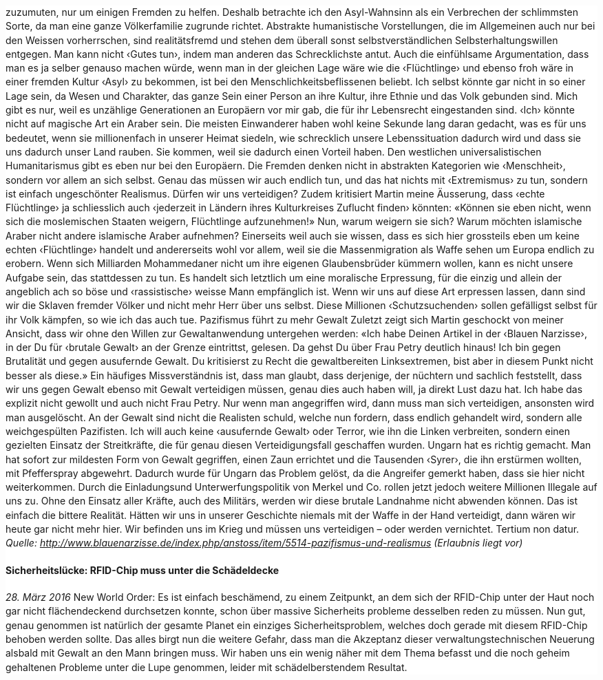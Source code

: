 zuzumuten, nur um einigen Fremden zu helfen. Deshalb betrachte ich den Asyl-Wahnsinn als ein Verbrechen der schlimmsten Sorte, da man eine ganze Völkerfamilie zugrunde richtet. Abstrakte humanistische Vorstellungen, die im Allgemeinen auch nur bei den Weissen vorherrschen, sind realitätsfremd und stehen dem überall sonst selbstverständlichen Selbsterhaltungswillen entgegen. Man kann nicht ‹Gutes tun›, indem man anderen das Schrecklichste antut.
Auch die einfühlsame Argumentation, dass man es ja selber genauso machen würde, wenn man in der gleichen Lage wäre wie die ‹Flüchtlinge› und ebenso froh wäre in einer fremden Kultur ‹Asyl› zu bekommen, ist bei den Menschlichkeitsbeflissenen beliebt. Ich selbst könnte gar nicht in so einer Lage sein, da Wesen und Charakter, das ganze Sein einer Person an ihre Kultur, ihre Ethnie und das Volk gebunden sind. Mich gibt es nur, weil es unzählige Generationen an Europäern vor mir gab, die für ihr Lebensrecht eingestanden sind. ‹Ich› könnte nicht auf magische Art ein Araber sein. Die meisten Einwanderer haben wohl keine Sekunde lang daran gedacht, was es für uns bedeutet, wenn sie millionenfach in unserer Heimat siedeln, wie schrecklich unsere Lebenssituation dadurch wird und dass sie uns dadurch unser Land rauben. Sie kommen, weil sie dadurch einen Vorteil haben.
Den westlichen universalistischen Humanitarismus gibt es eben nur bei den Europäern. Die Fremden denken nicht in abstrakten Kategorien wie ‹Menschheit›, sondern vor allem an sich selbst. Genau das müssen wir auch endlich tun, und das hat nichts mit ‹Extremismus› zu tun, sondern ist einfach ungeschönter Realismus.
Dürfen wir uns verteidigen? Zudem kritisiert Martin meine Äusserung, dass ‹echte Flüchtlinge› ja schliesslich auch ‹jederzeit in Ländern ihres Kulturkreises Zuflucht finden› könnten: «Können sie eben nicht, wenn sich die moslemischen Staaten weigern, Flüchtlinge aufzunehmen!» Nun, warum weigern sie sich? Warum möchten islamische Araber nicht andere islamische Araber aufnehmen? Einerseits weil auch sie wissen, dass es sich hier grossteils eben um keine echten ‹Flüchtlinge› handelt und andererseits wohl vor allem, weil sie die Massenmigration als Waffe sehen um Europa endlich zu erobern.
Wenn sich Milliarden Mohammedaner nicht um ihre eigenen Glaubensbrüder kümmern wollen, kann es nicht unsere Aufgabe sein, das stattdessen zu tun. Es handelt sich letztlich um eine moralische Erpressung, für die einzig und allein der angeblich ach so böse und ‹rassistische› weisse Mann empfänglich ist. Wenn wir uns auf diese Art erpressen lassen, dann sind wir die Sklaven fremder Völker und nicht mehr Herr über uns selbst. Diese Millionen ‹Schutzsuchenden› sollen gefälligst selbst für ihr Volk kämpfen, so wie ich das auch tue.
Pazifismus führt zu mehr Gewalt Zuletzt zeigt sich Martin geschockt von meiner Ansicht, dass wir ohne den Willen zur Gewaltanwendung untergehen werden: «Ich habe Deinen Artikel in der ‹Blauen Narzisse›, in der Du für ‹brutale Gewalt› an der Grenze eintrittst, gelesen. Da gehst Du über Frau Petry deutlich hinaus! Ich bin gegen Brutalität und gegen ausufernde Gewalt. Du kritisierst zu Recht die gewaltbereiten Linksextremen, bist aber in diesem Punkt nicht besser als diese.» Ein häufiges Missverständnis ist, dass man glaubt, dass derjenige, der nüchtern und sachlich feststellt, dass wir uns gegen Gewalt ebenso mit Gewalt verteidigen müssen, genau dies auch haben will, ja direkt Lust dazu hat.
Ich habe das explizit nicht gewollt und auch nicht Frau Petry. Nur wenn man angegriffen wird, dann muss man sich verteidigen, ansonsten wird man ausgelöscht. An der Gewalt sind nicht die Realisten schuld, welche nun fordern, dass endlich gehandelt wird, sondern alle weichgespülten Pazifisten. Ich will auch keine ‹ausufernde Gewalt› oder Terror, wie ihn die Linken verbreiten, sondern einen gezielten Einsatz der Streitkräfte, die für genau diesen Verteidigungsfall geschaffen wurden.
Ungarn hat es richtig gemacht. Man hat sofort zur mildesten Form von Gewalt gegriffen, einen Zaun errichtet und die Tausenden ‹Syrer›, die ihn erstürmen wollten, mit Pfefferspray abgewehrt. Dadurch wurde für Ungarn das Problem gelöst, da die Angreifer gemerkt haben, dass sie hier nicht weiterkommen. Durch die Einladungsund Unterwerfungspolitik von Merkel und Co. rollen jetzt jedoch weitere Millionen Illegale auf uns zu. Ohne den Einsatz aller Kräfte, auch des Militärs, werden wir diese brutale Landnahme nicht abwenden können. Das ist einfach die bittere Realität. Hätten wir uns in unserer Geschichte niemals mit der Waffe in der Hand verteidigt, dann wären wir heute gar nicht mehr hier. Wir befinden uns im Krieg und müssen uns verteidigen – oder werden vernichtet. Tertium non datur.
_Quelle: http://www.blauenarzisse.de/index.php/anstoss/item/5514-pazifismus-und-realismus (Erlaubnis liegt vor)_
#### Sicherheitslücke: RFID-Chip muss unter die Schädeldecke
_28. März 2016_ New World Order: Es ist einfach beschämend, zu einem Zeitpunkt, an dem sich der RFID-Chip unter der Haut noch gar nicht flächendeckend durchsetzen konnte, schon über massive Sicherheits probleme desselben reden zu müssen. Nun gut, genau genommen ist natürlich der gesamte Planet ein einziges Sicherheitsproblem, welches doch gerade mit diesem RFID-Chip behoben werden sollte.
Das alles birgt nun die weitere Gefahr, dass man die Akzeptanz dieser verwaltungstechnischen Neuerung alsbald mit Gewalt an den Mann bringen muss. Wir haben uns ein wenig näher mit dem Thema befasst und die noch geheim gehaltenen Probleme unter die Lupe genommen, leider mit schädelberstendem Resultat.